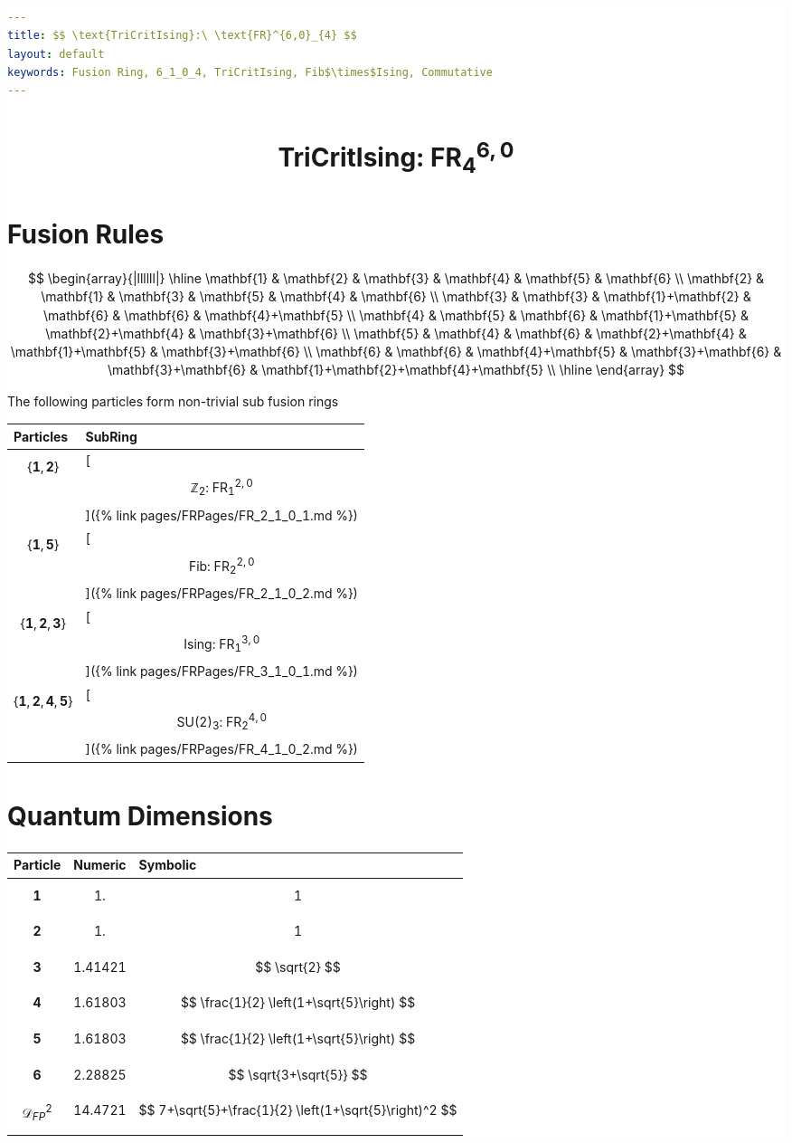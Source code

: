 ```yaml
---
title: $$ \text{TriCritIsing}:\ \text{FR}^{6,0}_{4} $$
layout: default
keywords: Fusion Ring, 6_1_0_4, TriCritIsing, Fib$\times$Ising, Commutative
---
```

# $$ \text{TriCritIsing}:\ \text{FR}^{6,0}_{4} $$


# Fusion Rules

$$
\begin{array}{|llllll|}
\hline
 \mathbf{1} & \mathbf{2} & \mathbf{3} & \mathbf{4} & \mathbf{5} & \mathbf{6} \\
 \mathbf{2} & \mathbf{1} & \mathbf{3} & \mathbf{5} & \mathbf{4} & \mathbf{6} \\
 \mathbf{3} & \mathbf{3} & \mathbf{1}+\mathbf{2} & \mathbf{6} & \mathbf{6} & \mathbf{4}+\mathbf{5} \\
 \mathbf{4} & \mathbf{5} & \mathbf{6} & \mathbf{1}+\mathbf{5} & \mathbf{2}+\mathbf{4} & \mathbf{3}+\mathbf{6} \\
 \mathbf{5} & \mathbf{4} & \mathbf{6} & \mathbf{2}+\mathbf{4} & \mathbf{1}+\mathbf{5} & \mathbf{3}+\mathbf{6} \\
 \mathbf{6} & \mathbf{6} & \mathbf{4}+\mathbf{5} & \mathbf{3}+\mathbf{6} & \mathbf{3}+\mathbf{6} & \mathbf{1}+\mathbf{2}+\mathbf{4}+\mathbf{5} \\
\hline
\end{array}
$$


The following particles form non-trivial sub fusion rings

| Particles | SubRing |
| :------ | :------ |
| $$ \{\mathbf{1},\mathbf{2}\} $$ | [ $$ \mathbb{Z}_2:\ \text{FR}^{2,0}_{1} $$ ]({% link pages/FRPages/FR_2_1_0_1.md %}) |
| $$ \{\mathbf{1},\mathbf{5}\} $$ | [ $$ \text{Fib}:\ \text{FR}^{2,0}_{2} $$ ]({% link pages/FRPages/FR_2_1_0_2.md %}) |
| $$ \{\mathbf{1},\mathbf{2},\mathbf{3}\} $$ | [ $$ \text{Ising}:\ \text{FR}^{3,0}_{1} $$ ]({% link pages/FRPages/FR_3_1_0_1.md %}) |
| $$ \{\mathbf{1},\mathbf{2},\mathbf{4},\mathbf{5}\} $$ | [ $$ \text{SU(2})_3:\ \text{FR}^{4,0}_{2} $$ ]({% link pages/FRPages/FR_4_1_0_2.md %}) |

# Quantum Dimensions

| Particle | Numeric | Symbolic |
| :------ | :------ | :------ |
| $$ \mathbf{1} $$ | $$ 1. $$ | $$ 1 $$ |
| $$ \mathbf{2} $$ | $$ 1. $$ | $$ 1 $$ |
| $$ \mathbf{3} $$ | $$ 1.41421 $$ | $$ \sqrt{2} $$ |
| $$ \mathbf{4} $$ | $$ 1.61803 $$ | $$ \frac{1}{2} \left(1+\sqrt{5}\right) $$ |
| $$ \mathbf{5} $$ | $$ 1.61803 $$ | $$ \frac{1}{2} \left(1+\sqrt{5}\right) $$ |
| $$ \mathbf{6} $$ | $$ 2.28825 $$ | $$ \sqrt{3+\sqrt{5}} $$ |
| $$ \mathcal{D}_{FP}^2 $$ | $$ 14.4721 $$ | $$ 7+\sqrt{5}+\frac{1}{2} \left(1+\sqrt{5}\right)^2 $$ |
